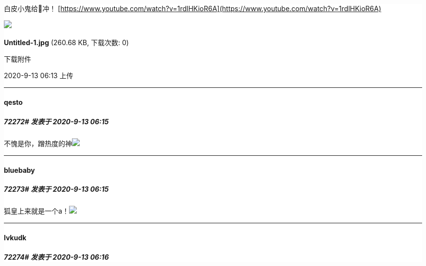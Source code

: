 


白皮小鬼给👴冲！
[https://www.youtube.com/watch?v=1rdlHKioR6A](https://www.youtube.com/watch?v=1rdlHKioR6A)





<img src="https://img.saraba1st.com/forum/202009/13/061358tvepkpp7h2uvpepq.jpg" referrerpolicy="no-referrer">


<strong>Untitled-1.jpg</strong> (260.68 KB, 下载次数: 0)

下载附件

2020-9-13 06:13 上传















-----

####  qesto  
##### 72272#       发表于 2020-9-13 06:15




不愧是你，蹭热度的神<img src="https://static.saraba1st.com/image/smiley/face2017/048.png" referrerpolicy="no-referrer">







-----

####  bluebaby  
##### 72273#       发表于 2020-9-13 06:15




狐皇上来就是一个a！<img src="https://static.saraba1st.com/image/smiley/face2017/067.png" referrerpolicy="no-referrer">







-----

####  lvkudk  
##### 72274#       发表于 2020-9-13 06:16
